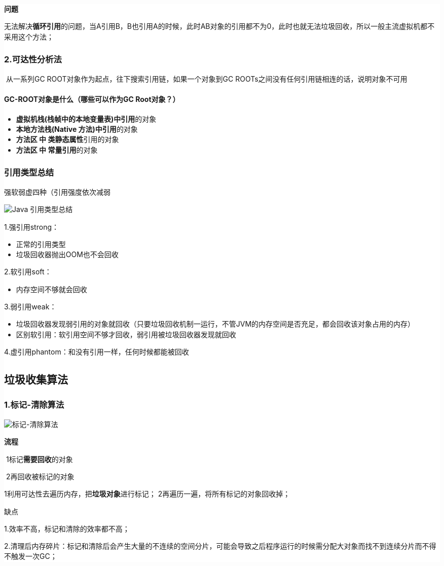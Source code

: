**问题**

无法解决**循环引用**的问题，当A引用B，B也引用A的时候，此时AB对象的引用都不为0，此时也就无法垃圾回收，所以一般主流虚拟机都不采用这个方法；

### 2.**可达性分析法**

​	从一系列GC ROOT对象作为起点，往下搜索引用链，如果一个对象到GC ROOTs之间没有任何引用链相连的话，说明对象不可用

#### GC-ROOT对象是什么（哪些可以作为GC Root对象？）

- **虚拟机栈(栈帧中的本地变量表)中引用**的对象
- **本地方法栈(Native 方法)中引用**的对象
- **方法区 中 类静态属性**引用的对象
- **方法区 中 常量引用**的对象

### 引用类型总结

强软弱虚四种（引用强度依次减弱

![Java 引用类型总结](https://duoduo-img.oss-cn-shenzhen.aliyuncs.com/202309042359383.png)

1.强引用strong：

- 正常的引用类型
- 垃圾回收器抛出OOM也不会回收	

2.软引用soft：

- 内存空间不够就会回收

3.弱引用weak：

- 垃圾回收器发现弱引用的对象就回收（只要垃圾回收机制一运行，不管JVM的内存空间是否充足，都会回收该对象占用的内存）
- 区别软引用：软引用空间不够才回收，弱引用被垃圾回收器发现就回收

4.虚引用phantom：和没有引用一样，任何时候都能被回收

## 垃圾收集算法

### 1.标记-清除算法

![标记-清除算法](https://duoduo-img.oss-cn-shenzhen.aliyuncs.com/202309051140820.png)

**流程**

​	1标记**需要回收**的对象 

​	2再回收被标记的对象

1利用可达性去遍历内存，把**垃圾对象**进行标记；
2再遍历一遍，将所有标记的对象回收掉；

缺点 

1.效率不高，标记和清除的效率都不高；

2.清理后内存碎片：标记和清除后会产生大量的不连续的空间分片，可能会导致之后程序运行的时候需分配大对象而找不到连续分片而不得不触发一次GC；
